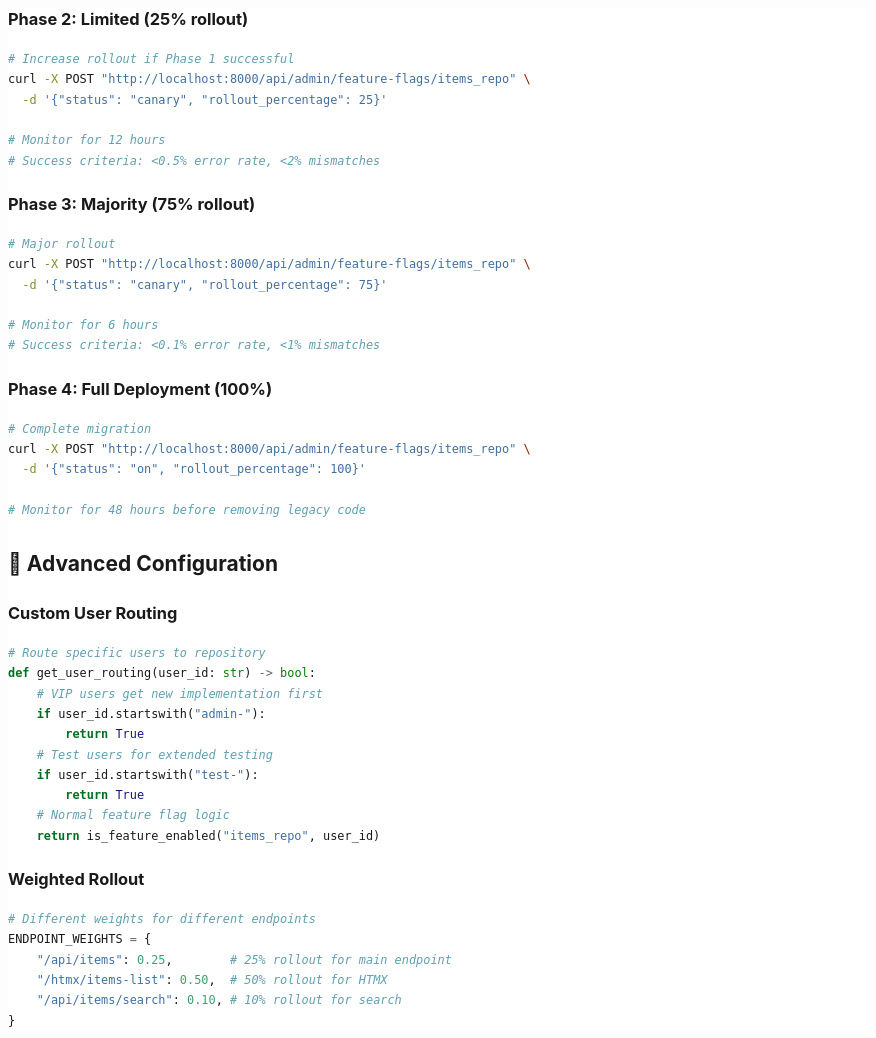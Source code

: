 ### Phase 2: Limited (25% rollout)
```bash
# Increase rollout if Phase 1 successful
curl -X POST "http://localhost:8000/api/admin/feature-flags/items_repo" \
  -d '{"status": "canary", "rollout_percentage": 25}'

# Monitor for 12 hours
# Success criteria: <0.5% error rate, <2% mismatches
```

### Phase 3: Majority (75% rollout)
```bash
# Major rollout
curl -X POST "http://localhost:8000/api/admin/feature-flags/items_repo" \
  -d '{"status": "canary", "rollout_percentage": 75}'

# Monitor for 6 hours
# Success criteria: <0.1% error rate, <1% mismatches
```

### Phase 4: Full Deployment (100%)
```bash
# Complete migration
curl -X POST "http://localhost:8000/api/admin/feature-flags/items_repo" \
  -d '{"status": "on", "rollout_percentage": 100}'

# Monitor for 48 hours before removing legacy code
```

## 🔧 Advanced Configuration

### Custom User Routing

```python
# Route specific users to repository
def get_user_routing(user_id: str) -> bool:
    # VIP users get new implementation first
    if user_id.startswith("admin-"):
        return True
    # Test users for extended testing
    if user_id.startswith("test-"):
        return True
    # Normal feature flag logic
    return is_feature_enabled("items_repo", user_id)
```

### Weighted Rollout

```python
# Different weights for different endpoints
ENDPOINT_WEIGHTS = {
    "/api/items": 0.25,        # 25% rollout for main endpoint
    "/htmx/items-list": 0.50,  # 50% rollout for HTMX
    "/api/items/search": 0.10, # 10% rollout for search
}
```
